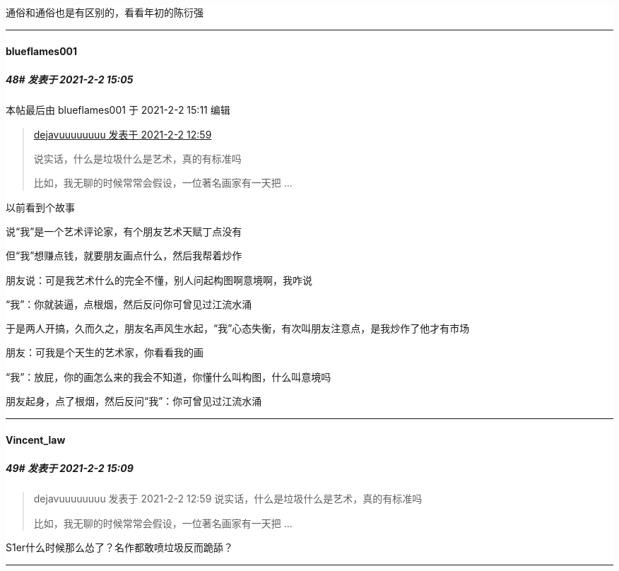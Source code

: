 


通俗和通俗也是有区别的，看看年初的陈衍强







*****

####  blueflames001  
##### 48#       发表于 2021-2-2 15:05



 本帖最后由 blueflames001 于 2021-2-2 15:11 编辑 
<blockquote><a href="httphttps://bbs.saraba1st.com/2b/forum.php?mod=redirect&amp;goto=findpost&amp;pid=50216271&amp;ptid=1985901" target="_blank">dejavuuuuuuuu 发表于 2021-2-2 12:59</a>

说实话，什么是垃圾什么是艺术，真的有标准吗

比如，我无聊的时候常常会假设，一位著名画家有一天把 ...</blockquote>
以前看到个故事

说“我”是一个艺术评论家，有个朋友艺术天赋丁点没有

但“我”想赚点钱，就要朋友画点什么，然后我帮着炒作

朋友说：可是我艺术什么的完全不懂，别人问起构图啊意境啊，我咋说

“我”：你就装逼，点根烟，然后反问你可曾见过江流水涌

于是两人开搞，久而久之，朋友名声风生水起，“我”心态失衡，有次叫朋友注意点，是我炒作了他才有市场

朋友：可我是个天生的艺术家，你看看我的画

“我”：放屁，你的画怎么来的我会不知道，你懂什么叫构图，什么叫意境吗

朋友起身，点了根烟，然后反问“我”：你可曾见过江流水涌







*****

####  Vincent_law  
##### 49#       发表于 2021-2-2 15:09



<blockquote>dejavuuuuuuuu 发表于 2021-2-2 12:59
说实话，什么是垃圾什么是艺术，真的有标准吗

比如，我无聊的时候常常会假设，一位著名画家有一天把 ...</blockquote>
S1er什么时候那么怂了？名作都敢喷垃圾反而跪舔？







*****
